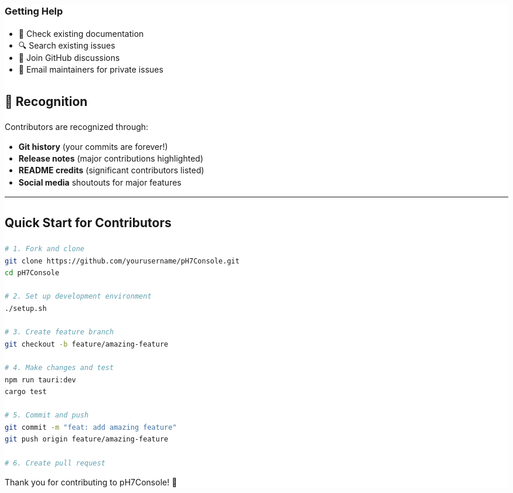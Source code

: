 ### Getting Help
- 📖 Check existing documentation
- 🔍 Search existing issues
- 💬 Join GitHub discussions
- 📧 Email maintainers for private issues

## 🎉 Recognition

Contributors are recognized through:
- **Git history** (your commits are forever!)
- **Release notes** (major contributions highlighted)
- **README credits** (significant contributors listed)
- **Social media** shoutouts for major features

---

## Quick Start for Contributors

```bash
# 1. Fork and clone
git clone https://github.com/yourusername/pH7Console.git
cd pH7Console

# 2. Set up development environment
./setup.sh

# 3. Create feature branch
git checkout -b feature/amazing-feature

# 4. Make changes and test
npm run tauri:dev
cargo test

# 5. Commit and push
git commit -m "feat: add amazing feature"
git push origin feature/amazing-feature

# 6. Create pull request
```

Thank you for contributing to pH7Console! 🚀
